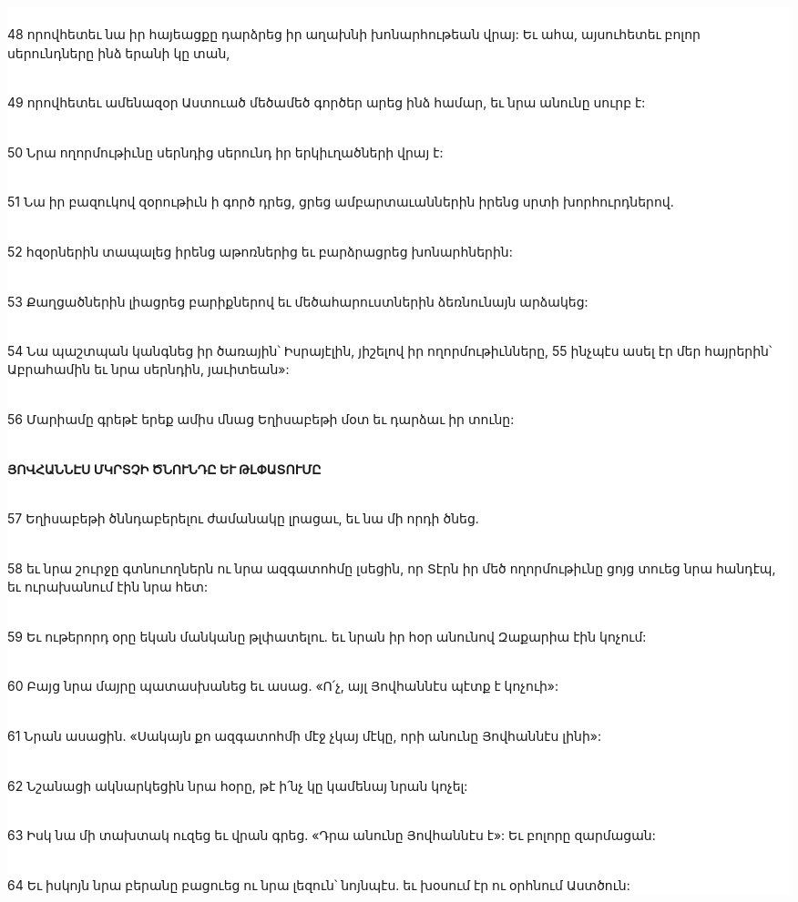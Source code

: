 \
48 որովհետեւ նա իր հայեացքը դարձրեց իր աղախնի խոնարհութեան վրայ:
Եւ ահա, այսուհետեւ բոլոր սերունդները ինձ երանի կը տան,

\
49 որովհետեւ ամենազօր Աստուած մեծամեծ գործեր արեց ինձ համար,
եւ նրա անունը սուրբ է:

\
50 Նրա ողորմութիւնը սերնդից սերունդ իր երկիւղածների վրայ է:

\
51 Նա իր բազուկով զօրութիւն ի գործ դրեց,
ցրեց ամբարտաւաններին իրենց սրտի խորհուրդներով.

\
52 հզօրներին տապալեց իրենց աթոռներից
եւ բարձրացրեց խոնարհներին:

\
53 Քաղցածներին լիացրեց բարիքներով
եւ մեծահարուստներին ձեռնունայն արձակեց:

\
54 Նա պաշտպան կանգնեց իր ծառային՝ Իսրայէլին, յիշելով իր ողորմութիւնները, 55 ինչպէս ասել էր մեր հայրերին՝
Աբրահամին եւ նրա սերնդին, յաւիտեան»:

\
56 Մարիամը գրեթէ երեք ամիս մնաց Եղիսաբեթի մօտ եւ դարձաւ իր տունը:

\
**ՅՈՎՀԱՆՆԷՍ ՄԿՐՏՉԻ ԾՆՈՒՆԴԸ ԵՒ ԹԼՓԱՏՈՒՄԸ**

\
57 Եղիսաբեթի ծննդաբերելու ժամանակը լրացաւ, եւ նա մի որդի ծնեց.

\
58 եւ նրա շուրջը գտնուողներն ու նրա ազգատոհմը լսեցին, որ Տէրն իր մեծ ողորմութիւնը ցոյց տուեց նրա հանդէպ, եւ ուրախանում էին նրա հետ:

\
59 Եւ ութերորդ օրը եկան մանկանը թլփատելու. եւ նրան իր հօր անունով Զաքարիա էին կոչում:

\
60 Բայց նրա մայրը պատասխանեց եւ ասաց. «Ո՛չ, այլ Յովհաննէս պէտք է կոչուի»:

\
61 Նրան ասացին. «Սակայն քո ազգատոհմի մէջ չկայ մէկը, որի անունը Յովհաննէս լինի»:

\
62 Նշանացի ակնարկեցին նրա հօրը, թէ ի՛նչ կը կամենայ նրան կոչել:

\
63 Իսկ նա մի տախտակ ուզեց եւ վրան գրեց. «Դրա անունը Յովհաննէս է»: Եւ բոլորը զարմացան:

\
64 Եւ իսկոյն նրա բերանը բացուեց ու նրա լեզուն՝ նոյնպէս. եւ խօսում էր ու օրհնում Աստծուն:
